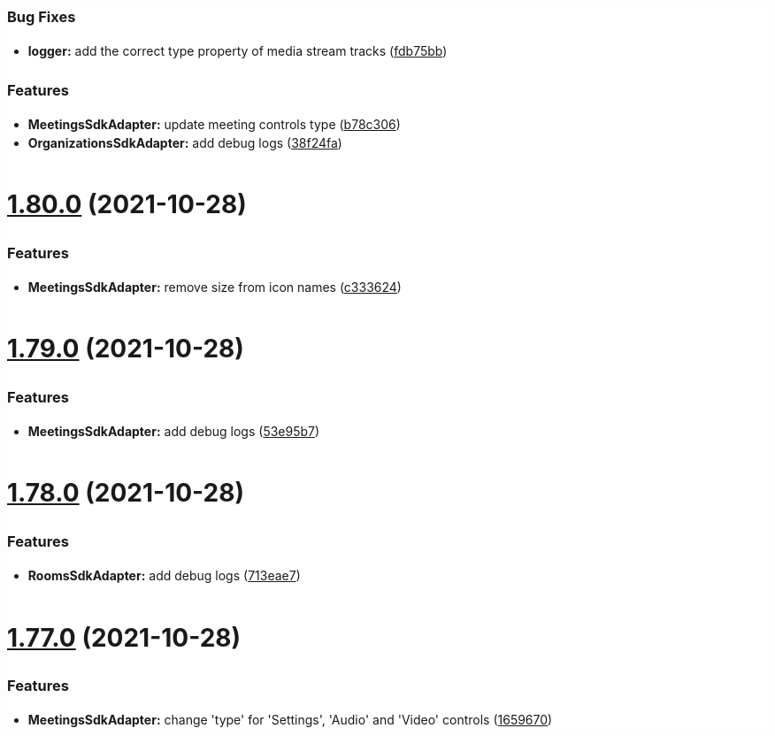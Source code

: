 
### Bug Fixes

* **logger:** add the correct type property of media stream tracks ([fdb75bb](https://github.com/webex/sdk-component-adapter/commit/fdb75bb54f9e54a52d763bb1966e69e7dae18025))


### Features

* **MeetingsSdkAdapter:** update meeting controls type ([b78c306](https://github.com/webex/sdk-component-adapter/commit/b78c3061fd1bc13a6c027a96208c4d5023549361))
* **OrganizationsSdkAdapter:** add debug logs ([38f24fa](https://github.com/webex/sdk-component-adapter/commit/38f24faa5c2a07abbe21e99fb4f07bd0ee81834e))

# [1.80.0](https://github.com/webex/sdk-component-adapter/compare/v1.79.0...v1.80.0) (2021-10-28)


### Features

* **MeetingsSdkAdapter:** remove size from icon names ([c333624](https://github.com/webex/sdk-component-adapter/commit/c3336240ad486c20e286ea1bfe0b708d0bef79a5))

# [1.79.0](https://github.com/webex/sdk-component-adapter/compare/v1.78.0...v1.79.0) (2021-10-28)


### Features

* **MeetingsSdkAdapter:** add debug logs ([53e95b7](https://github.com/webex/sdk-component-adapter/commit/53e95b7082e74b6d1e66a1787c6f516c1d511b46))

# [1.78.0](https://github.com/webex/sdk-component-adapter/compare/v1.77.0...v1.78.0) (2021-10-28)


### Features

* **RoomsSdkAdapter:** add debug logs ([713eae7](https://github.com/webex/sdk-component-adapter/commit/713eae7ad593fc065c4f263e712ddaba03a89fae))

# [1.77.0](https://github.com/webex/sdk-component-adapter/compare/v1.76.0...v1.77.0) (2021-10-28)


### Features

* **MeetingsSdkAdapter:** change 'type' for 'Settings', 'Audio' and 'Video' controls ([1659670](https://github.com/webex/sdk-component-adapter/commit/1659670b56809b845057b1ff35e6fc198516a218))
